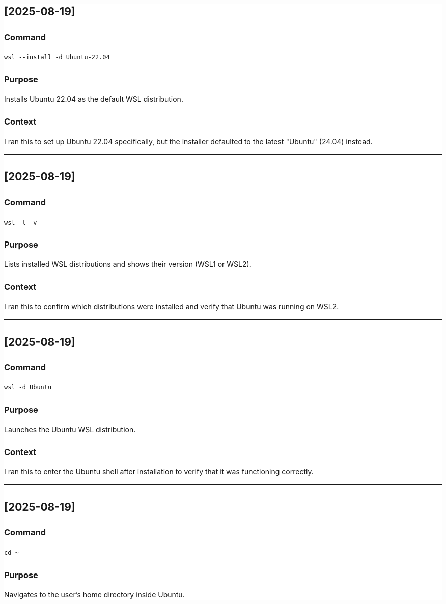 
## [2025-08-19]
### Command
`wsl --install -d Ubuntu-22.04`

### Purpose
Installs Ubuntu 22.04 as the default WSL distribution.

### Context
I ran this to set up Ubuntu 22.04 specifically, but the installer defaulted to the latest "Ubuntu" (24.04) instead.

---

## [2025-08-19]
### Command
`wsl -l -v`

### Purpose
Lists installed WSL distributions and shows their version (WSL1 or WSL2).

### Context
I ran this to confirm which distributions were installed and verify that Ubuntu was running on WSL2.

---

## [2025-08-19]
### Command
`wsl -d Ubuntu`

### Purpose
Launches the Ubuntu WSL distribution.

### Context
I ran this to enter the Ubuntu shell after installation to verify that it was functioning correctly.

---

## [2025-08-19]
### Command
`cd ~`

### Purpose
Navigates to the user’s home directory inside Ubuntu.
